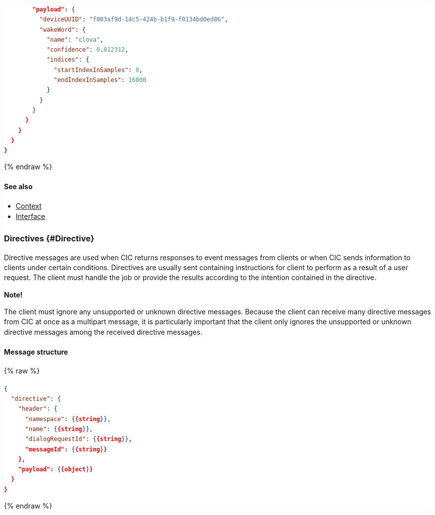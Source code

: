 ```json
        "payload": {
          "deviceUUID": "f003af9d-14c5-424b-b1f9-f0134bd0ed86",
          "wakeWord": {
            "name": "clova",
            "confidence": 0.812312,
            "indices": {
              "startIndexInSamples": 0,
              "endIndexInSamples": 16000
            }
          }
        }
      }
    }
  }
}
```
{% endraw %}

#### See also
* [Context](/Develop/References/Context_Objects.md)
* [Interface](#CICInterface)

### Directives {#Directive}
Directive messages are used when CIC returns responses to event messages from clients or when CIC sends information to clients under certain conditions. Directives are usually sent containing instructions for client to perform as a result of a user request. The client must handle the job or provide the results according to the intention contained in the directive.

<div class="note">
  <p><strong>Note!</strong></p>
  <p>The client must ignore any unsupported or unknown directive messages. Because the client can receive many directive messages from CIC at once as a multipart message, it is particularly important that the client only ignores the unsupported or unknown directive messages among the received directive messages.</p>
</div>

#### Message structure
{% raw %}
```json
{
  "directive": {
    "header": {
      "namespace": {{string}},
      "name": {{string}},
      "dialogRequestId": {{string}},
      "messageId": {{string}}
    },
    "payload": {{object}}
  }
}
```
{% endraw %}
